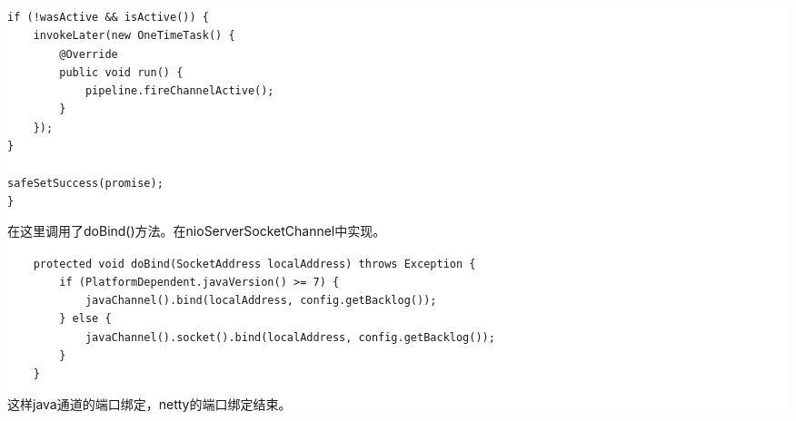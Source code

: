     if (!wasActive && isActive()) {
        invokeLater(new OneTimeTask() {
            @Override
            public void run() {
                pipeline.fireChannelActive();
            }
        });
    }
     
    safeSetSuccess(promise);
    }


在这里调用了doBind()方法。在nioServerSocketChannel中实现。

```
    protected void doBind(SocketAddress localAddress) throws Exception {
        if (PlatformDependent.javaVersion() >= 7) {
            javaChannel().bind(localAddress, config.getBacklog());
        } else {
            javaChannel().socket().bind(localAddress, config.getBacklog());
        }
    }
```

这样java通道的端口绑定，netty的端口绑定结束。